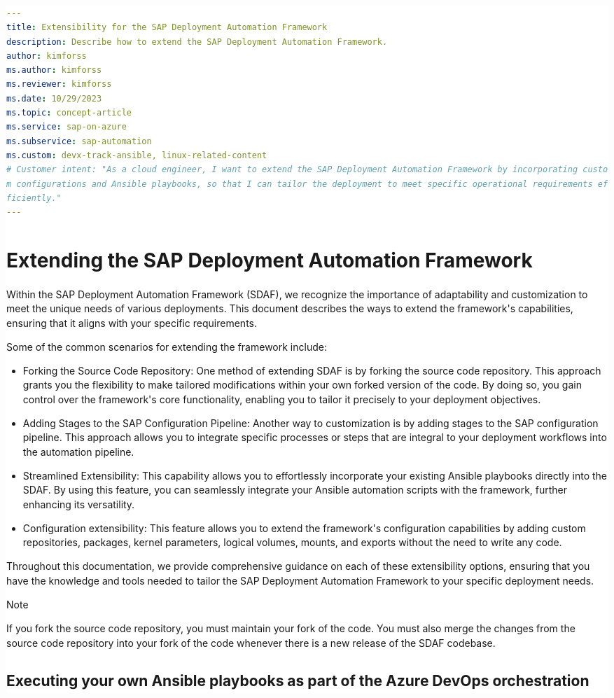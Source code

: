 ```yaml
---
title: Extensibility for the SAP Deployment Automation Framework
description: Describe how to extend the SAP Deployment Automation Framework.
author: kimforss
ms.author: kimforss
ms.reviewer: kimforss
ms.date: 10/29/2023
ms.topic: concept-article
ms.service: sap-on-azure
ms.subservice: sap-automation
ms.custom: devx-track-ansible, linux-related-content
# Customer intent: "As a cloud engineer, I want to extend the SAP Deployment Automation Framework by incorporating custom configurations and Ansible playbooks, so that I can tailor the deployment to meet specific operational requirements efficiently."
---
```


# Extending the SAP Deployment Automation Framework


Within the SAP Deployment Automation Framework (SDAF), we recognize the importance of adaptability and customization to meet the unique needs of various deployments. This document describes the ways to extend the framework's capabilities, ensuring that it aligns  with your specific requirements.

Some of the common scenarios for extending the framework include:

- Forking the Source Code Repository: One method of extending SDAF is by forking the source code repository. This approach grants you the flexibility to make tailored modifications within your own forked version of the code. By doing so, you gain control over the framework's core functionality, enabling you to tailor it precisely to your deployment objectives.

- Adding Stages to the SAP Configuration Pipeline: Another way to customization is by adding stages to the SAP configuration pipeline. This approach allows you to integrate specific processes or steps that are integral to your deployment workflows into the automation pipeline.

- Streamlined Extensibility: This capability allows you to effortlessly incorporate your existing Ansible playbooks directly into the SDAF. By using this feature, you can seamlessly integrate your Ansible automation scripts with the framework, further enhancing its versatility.

- Configuration extensibility: This feature allows you to extend the framework's configuration capabilities by adding custom repositories, packages, kernel parameters, logical volumes, mounts, and exports without the need to write any code.

Throughout this documentation, we provide comprehensive guidance on each of these extensibility options, ensuring that you have the knowledge and tools needed to tailor the SAP Deployment Automation Framework to your specific deployment needs.

> [!NOTE]
> If you fork the source code repository, you must maintain your fork of the code. You must also merge the changes from the source code repository into your fork of the code whenever there is a new release of the SDAF codebase.

## Executing your own Ansible playbooks as part of the Azure DevOps orchestration
